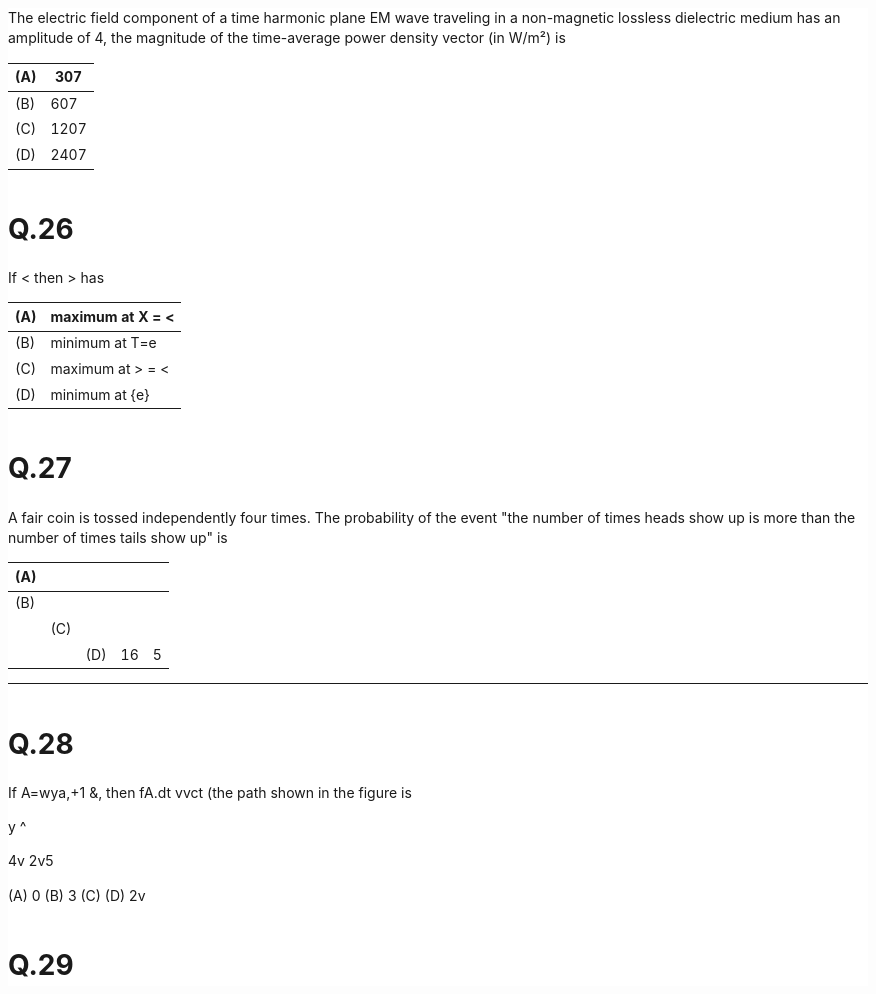 The electric field component of a time harmonic plane EM wave traveling in a non-magnetic lossless dielectric medium has an amplitude of 4, the magnitude of the time-average power density vector (in W/m²) is

|(A)|307|
|---|---|
|(B)|607|
|(C)|1207|
|(D)|2407|

# Q.26

If &lt; then &gt; has

|(A)|maximum at X = &lt;|
|---|---|
|(B)|minimum at T=e|
|(C)|maximum at &gt; = &lt;|
|(D)|minimum at {e}|

# Q.27

A fair coin is tossed independently four times. The probability of the event "the number of times heads show up is more than the number of times tails show up" is

|(A)| | | | |
|---|---|---|---|---|
|(B)| | | | |
| |(C)| | | |
| | |(D)|16|5|
---
# Q.28

If A=wya,+1 &, then fA.dt vvct (the path shown in the figure is

y ^

4v 2v5

(A) 0
(B) 3
(C)
(D) 2v

# Q.29
